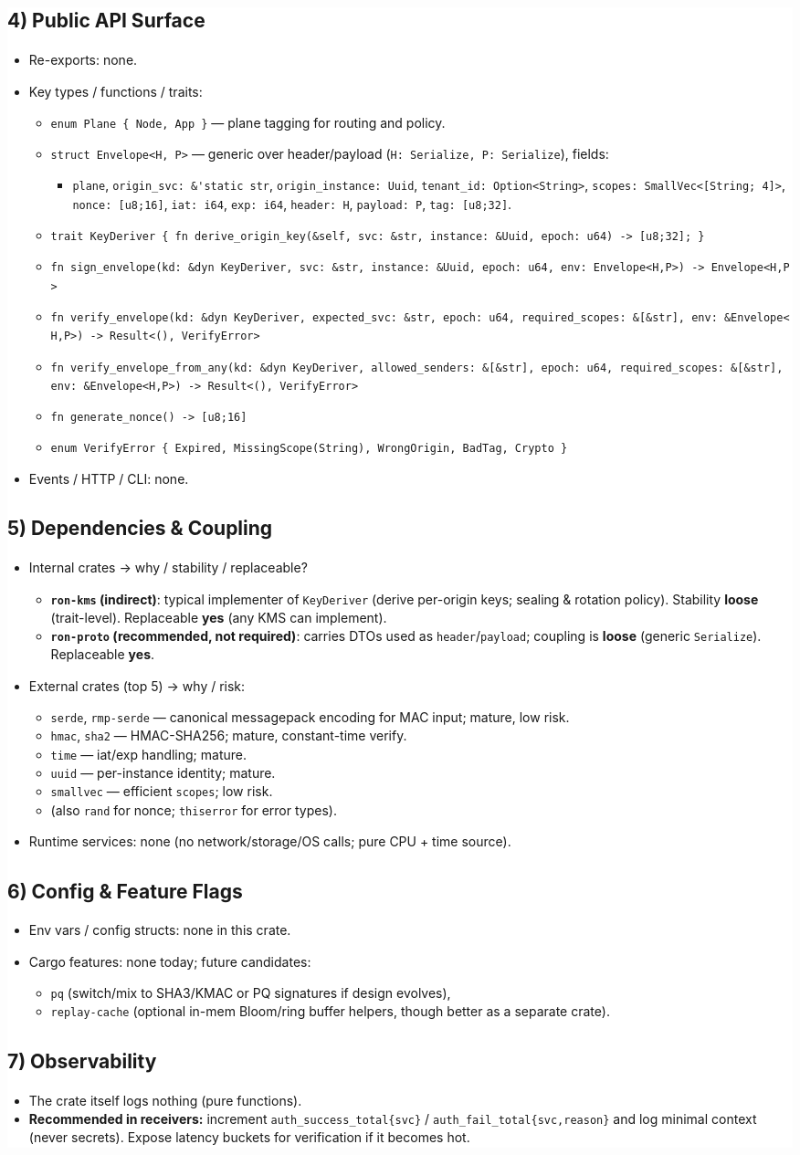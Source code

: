 ## 4) Public API Surface

* Re-exports: none.
* Key types / functions / traits:

  * `enum Plane { Node, App }` — plane tagging for routing and policy.
  * `struct Envelope<H, P>` — generic over header/payload (`H: Serialize, P: Serialize`), fields:

    * `plane`, `origin_svc: &'static str`, `origin_instance: Uuid`, `tenant_id: Option<String>`,
      `scopes: SmallVec<[String; 4]>`, `nonce: [u8;16]`, `iat: i64`, `exp: i64`, `header: H`, `payload: P`, `tag: [u8;32]`.
  * `trait KeyDeriver { fn derive_origin_key(&self, svc: &str, instance: &Uuid, epoch: u64) -> [u8;32]; }`
  * `fn sign_envelope(kd: &dyn KeyDeriver, svc: &str, instance: &Uuid, epoch: u64, env: Envelope<H,P>) -> Envelope<H,P>`
  * `fn verify_envelope(kd: &dyn KeyDeriver, expected_svc: &str, epoch: u64, required_scopes: &[&str], env: &Envelope<H,P>) -> Result<(), VerifyError>`
  * `fn verify_envelope_from_any(kd: &dyn KeyDeriver, allowed_senders: &[&str], epoch: u64, required_scopes: &[&str], env: &Envelope<H,P>) -> Result<(), VerifyError>`
  * `fn generate_nonce() -> [u8;16]`
  * `enum VerifyError { Expired, MissingScope(String), WrongOrigin, BadTag, Crypto }`
* Events / HTTP / CLI: none.

## 5) Dependencies & Coupling

* Internal crates → why / stability / replaceable?

  * **`ron-kms` (indirect)**: typical implementer of `KeyDeriver` (derive per-origin keys; sealing & rotation policy). Stability **loose** (trait-level). Replaceable **yes** (any KMS can implement).
  * **`ron-proto` (recommended, not required)**: carries DTOs used as `header`/`payload`; coupling is **loose** (generic `Serialize`). Replaceable **yes**.
* External crates (top 5) → why / risk:

  * `serde`, `rmp-serde` — canonical messagepack encoding for MAC input; mature, low risk.
  * `hmac`, `sha2` — HMAC-SHA256; mature, constant-time verify.
  * `time` — iat/exp handling; mature.
  * `uuid` — per-instance identity; mature.
  * `smallvec` — efficient `scopes`; low risk.
  * (also `rand` for nonce; `thiserror` for error types).
* Runtime services: none (no network/storage/OS calls; pure CPU + time source).

## 6) Config & Feature Flags

* Env vars / config structs: none in this crate.
* Cargo features: none today; future candidates:

  * `pq` (switch/mix to SHA3/KMAC or PQ signatures if design evolves),
  * `replay-cache` (optional in-mem Bloom/ring buffer helpers, though better as a separate crate).

## 7) Observability

* The crate itself logs nothing (pure functions).
* **Recommended in receivers:** increment `auth_success_total{svc}` / `auth_fail_total{svc,reason}` and log minimal context (never secrets). Expose latency buckets for verification if it becomes hot.
